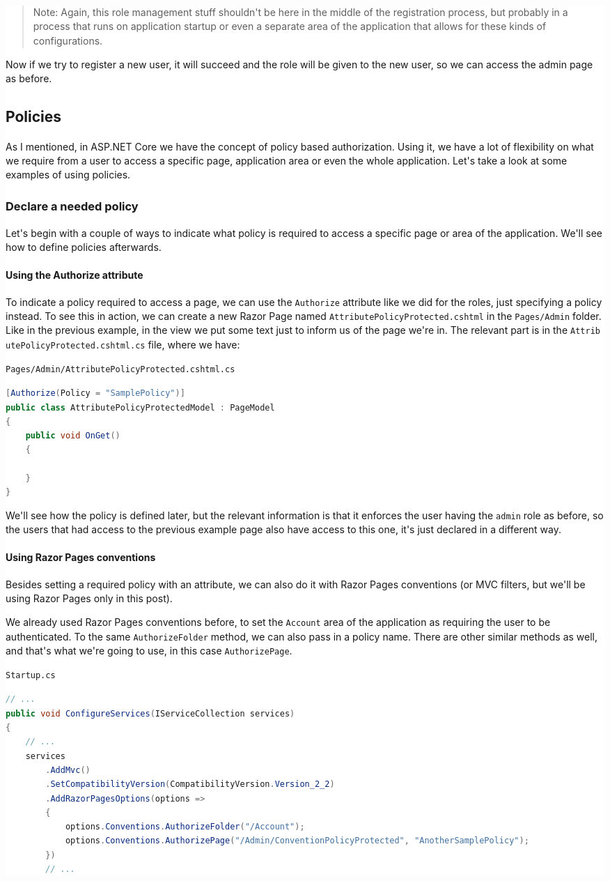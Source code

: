 > Note: Again, this role management stuff shouldn't be here in the middle of the registration process, but probably in a process that runs on application startup or even a separate area of the application that allows for these kinds of configurations.

Now if we try to register a new user, it will succeed and the role will be given to the new user, so we can access the admin page as before.

## Policies
As I mentioned, in ASP.NET Core we have the concept of policy based authorization. Using it, we have a lot of flexibility on what we require from a user to access a specific page, application area or even the whole application. Let's take a look at some examples of using policies.

### Declare a needed policy
Let's begin with a couple of ways to indicate what policy is required to access a specific page or area of the application. We'll see how to define policies afterwards.

#### Using the Authorize attribute
To indicate a policy required to access a page, we can use the `Authorize` attribute like we did for the roles, just specifying a policy instead. To see this in action, we can create a new Razor Page named `AttributePolicyProtected.cshtml` in the `Pages/Admin` folder. Like in the previous example, in the view we put some text just to inform us of the page we're in. The relevant part is in the `AttributePolicyProtected.cshtml.cs` file, where we have:

`Pages/Admin/AttributePolicyProtected.cshtml.cs`
```csharp
[Authorize(Policy = "SamplePolicy")]
public class AttributePolicyProtectedModel : PageModel
{
    public void OnGet()
    {

    }
}
```

We'll see how the policy is defined later, but the relevant information is that it enforces the user having the `admin` role as before, so the users that had access to the previous example page also have access to this one, it's just declared in a different way.

#### Using Razor Pages conventions
Besides setting a required policy with an attribute, we can also do it with Razor Pages conventions (or MVC filters, but we'll be using Razor Pages only in this post).

We already used Razor Pages conventions before, to set the `Account` area of the application as requiring the user to be authenticated. To the same `AuthorizeFolder` method, we can also pass in a policy name. There are other similar methods as well, and that's what we're going to use, in this case `AuthorizePage`.

`Startup.cs`
```csharp
// ...
public void ConfigureServices(IServiceCollection services)
{
    // ...
    services
        .AddMvc()
        .SetCompatibilityVersion(CompatibilityVersion.Version_2_2)
        .AddRazorPagesOptions(options =>
        {
            options.Conventions.AuthorizeFolder("/Account");
            options.Conventions.AuthorizePage("/Admin/ConventionPolicyProtected", "AnotherSamplePolicy");
        })
        // ...
```

